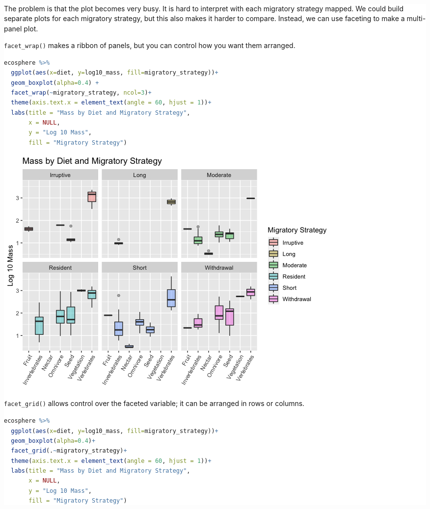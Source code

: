 The problem is that the plot becomes very busy. It is hard to interpret with each migratory strategy mapped. We could build separate plots for each migratory strategy, but this also makes it harder to compare. Instead, we can use faceting to make a multi-panel plot.  

`facet_wrap()` makes a ribbon of panels, but you can control how you want them arranged.  

```r
ecosphere %>% 
  ggplot(aes(x=diet, y=log10_mass, fill=migratory_strategy))+ 
  geom_boxplot(alpha=0.4) + 
  facet_wrap(~migratory_strategy, ncol=3)+
  theme(axis.text.x = element_text(angle = 60, hjust = 1))+
  labs(title = "Mass by Diet and Migratory Strategy",
       x = NULL,
       y = "Log 10 Mass",
       fill = "Migratory Strategy")
```

![](lab11_2_files/figure-html/unnamed-chunk-27-1.png)

`facet_grid()` allows control over the faceted variable; it can be arranged in rows or columns.

```r
ecosphere %>% 
  ggplot(aes(x=diet, y=log10_mass, fill=migratory_strategy))+ 
  geom_boxplot(alpha=0.4)+ 
  facet_grid(.~migratory_strategy)+
  theme(axis.text.x = element_text(angle = 60, hjust = 1))+
  labs(title = "Mass by Diet and Migratory Strategy",
       x = NULL,
       y = "Log 10 Mass",
       fill = "Migratory Strategy")
```
